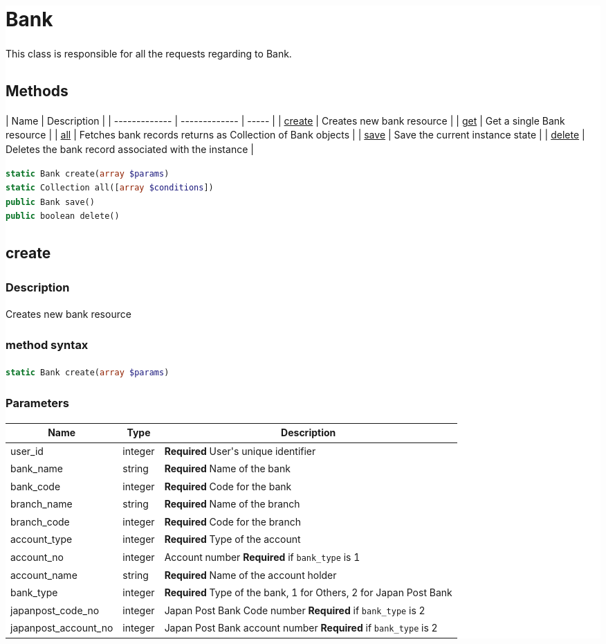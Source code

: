 # Bank
This class is responsible for all the requests regarding to Bank.
## Methods
| Name        | Description  |
| ------------- | ------------- | ----- |
| [create](#create) | Creates new bank resource |
| [get](#get) | Get a single Bank resource |
| [all](#all) | Fetches bank records returns as Collection of Bank objects |
| [save](#save) | Save the current instance state |
| [delete](#delete) | Deletes the bank record associated with the instance |

```php
static Bank create(array $params)
static Collection all([array $conditions])
public Bank save()
public boolean delete()
```
<a name="create"></a>
## create
### Description
Creates new bank resource
### method syntax
```php
static Bank create(array $params)
```
### Parameters
| Name        | Type           | Description  |
| ------------- | ------------- | ----- |
| user_id | integer | **Required** User's unique identifier |
| bank_name | string | **Required** Name of the bank |
| bank_code | integer | **Required** Code for the bank |
| branch_name | string | **Required** Name of the branch |
| branch_code | integer | **Required** Code for the branch |
| account_type | integer | **Required** Type of the account|
| account_no | integer | Account number **Required** if `bank_type` is 1 |
| account_name | string | **Required** Name of the account holder |
| bank_type | integer | **Required** Type of the bank, 1 for Others, 2 for Japan Post Bank |
| japanpost_code_no | integer | Japan Post Bank Code number **Required** if `bank_type` is 2 |
| japanpost_account_no | integer | Japan Post Bank account number **Required** if `bank_type` is 2 |
